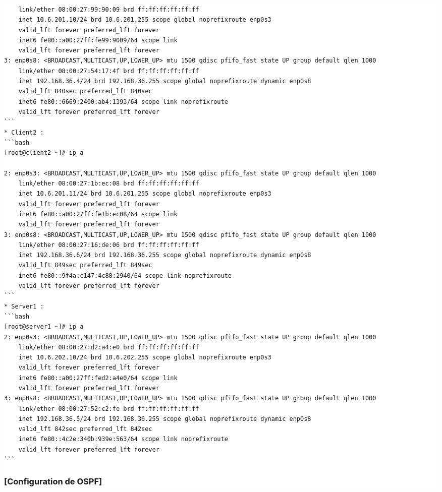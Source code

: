         link/ether 08:00:27:99:90:09 brd ff:ff:ff:ff:ff:ff
        inet 10.6.201.10/24 brd 10.6.201.255 scope global noprefixroute enp0s3
        valid_lft forever preferred_lft forever
        inet6 fe80::a00:27ff:fe99:9009/64 scope link
        valid_lft forever preferred_lft forever
    3: enp0s8: <BROADCAST,MULTICAST,UP,LOWER_UP> mtu 1500 qdisc pfifo_fast state UP group default qlen 1000
        link/ether 08:00:27:54:17:4f brd ff:ff:ff:ff:ff:ff
        inet 192.168.36.4/24 brd 192.168.36.255 scope global noprefixroute dynamic enp0s8
        valid_lft 840sec preferred_lft 840sec
        inet6 fe80::6669:2400:ab4:1393/64 scope link noprefixroute
        valid_lft forever preferred_lft forever
    ```
    * Client2 :
    ```bash
    [root@client2 ~]# ip a

    2: enp0s3: <BROADCAST,MULTICAST,UP,LOWER_UP> mtu 1500 qdisc pfifo_fast state UP group default qlen 1000
        link/ether 08:00:27:1b:ec:08 brd ff:ff:ff:ff:ff:ff
        inet 10.6.201.11/24 brd 10.6.201.255 scope global noprefixroute enp0s3
        valid_lft forever preferred_lft forever
        inet6 fe80::a00:27ff:fe1b:ec08/64 scope link
        valid_lft forever preferred_lft forever
    3: enp0s8: <BROADCAST,MULTICAST,UP,LOWER_UP> mtu 1500 qdisc pfifo_fast state UP group default qlen 1000
        link/ether 08:00:27:16:de:06 brd ff:ff:ff:ff:ff:ff
        inet 192.168.36.6/24 brd 192.168.36.255 scope global noprefixroute dynamic enp0s8
        valid_lft 849sec preferred_lft 849sec
        inet6 fe80::9f4a:c147:4c88:2940/64 scope link noprefixroute
        valid_lft forever preferred_lft forever
    ```
    * Server1 :
    ```bash
    [root@server1 ~]# ip a
    2: enp0s3: <BROADCAST,MULTICAST,UP,LOWER_UP> mtu 1500 qdisc pfifo_fast state UP group default qlen 1000
        link/ether 08:00:27:d2:a4:e0 brd ff:ff:ff:ff:ff:ff
        inet 10.6.202.10/24 brd 10.6.202.255 scope global noprefixroute enp0s3
        valid_lft forever preferred_lft forever
        inet6 fe80::a00:27ff:fed2:a4e0/64 scope link
        valid_lft forever preferred_lft forever
    3: enp0s8: <BROADCAST,MULTICAST,UP,LOWER_UP> mtu 1500 qdisc pfifo_fast state UP group default qlen 1000
        link/ether 08:00:27:52:c2:fe brd ff:ff:ff:ff:ff:ff
        inet 192.168.36.5/24 brd 192.168.36.255 scope global noprefixroute dynamic enp0s8
        valid_lft 842sec preferred_lft 842sec
        inet6 fe80::4c2e:340b:939e:563/64 scope link noprefixroute
        valid_lft forever preferred_lft forever
    ```

### [Configuration de OSPF]
